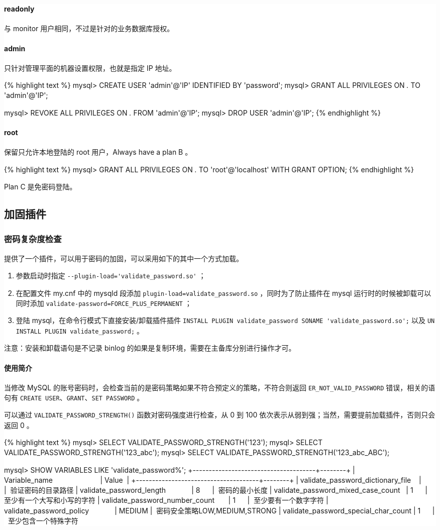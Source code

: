 #### readonly

与 monitor 用户相同，不过是针对的业务数据库授权。

#### admin

只针对管理平面的机器设置权限，也就是指定 IP 地址。

{% highlight text %}
mysql> CREATE USER 'admin'@'IP' IDENTIFIED BY 'password';
mysql> GRANT ALL PRIVILEGES ON *.* TO 'admin'@'IP';

mysql> REVOKE ALL PRIVILEGES ON *.* FROM 'admin'@'IP';
mysql> DROP USER 'admin'@'IP';
{% endhighlight %}

#### root

保留只允许本地登陆的 root 用户，Always have a plan B 。

{% highlight text %}
mysql> GRANT ALL PRIVILEGES ON *.* TO 'root'@'localhost' WITH GRANT OPTION;
{% endhighlight %}

Plan C 是免密码登陆。

## 加固插件



### 密码复杂度检查

提供了一个插件，可以用于密码的加固，可以采用如下的其中一个方式加载。

1. 参数启动时指定 ```--plugin-load='validate_password.so'``` ；

2. 在配置文件 my.cnf 中的 mysqld 段添加 ```plugin-load=validate_password.so``` ，同时为了防止插件在 mysql 运行时的时候被卸载可以同时添加 ```validate-password=FORCE_PLUS_PERMANENT``` ；

3. 登陆 mysql，在命令行模式下直接安装/卸载插件插件 ```INSTALL PLUGIN validate_password SONAME 'validate_password.so';``` 以及 ```UNINSTALL PLUGIN validate_password;``` 。

注意：安装和卸载语句是不记录 binlog 的如果是复制环境，需要在主备库分别进行操作才可。

#### 使用简介

当修改 MySQL 的账号密码时，会检查当前的是密码策略如果不符合预定义的策略，不符合则返回 ```ER_NOT_VALID_PASSWORD``` 错误，相关的语句有 ```CREATE USER```、```GRANT```、```SET PASSWORD``` 。

可以通过 ```VALIDATE_PASSWORD_STRENGTH()``` 函数对密码强度进行检查，从 0 到 100 依次表示从弱到强；当然，需要提前加载插件，否则只会返回 0 。

{% highlight text %}
mysql> SELECT VALIDATE_PASSWORD_STRENGTH('123');
mysql> SELECT VALIDATE_PASSWORD_STRENGTH('123_abc');
mysql> SELECT VALIDATE_PASSWORD_STRENGTH('123_abc_ABC');

mysql> SHOW VARIABLES LIKE 'validate_password%';
+--------------------------------------+--------+
| Variable_name                        | Value  |
+--------------------------------------+--------+
| validate_password_dictionary_file    |        |  验证密码的目录路径
| validate_password_length             | 8      |  密码的最小长度
| validate_password_mixed_case_count   | 1      |  至少有一个大写和小写的字符
| validate_password_number_count       | 1      |  至少要有一个数字字符
| validate_password_policy             | MEDIUM |  密码安全策略LOW,MEDIUM,STRONG
| validate_password_special_char_count | 1      |  至少包含一个特殊字符
